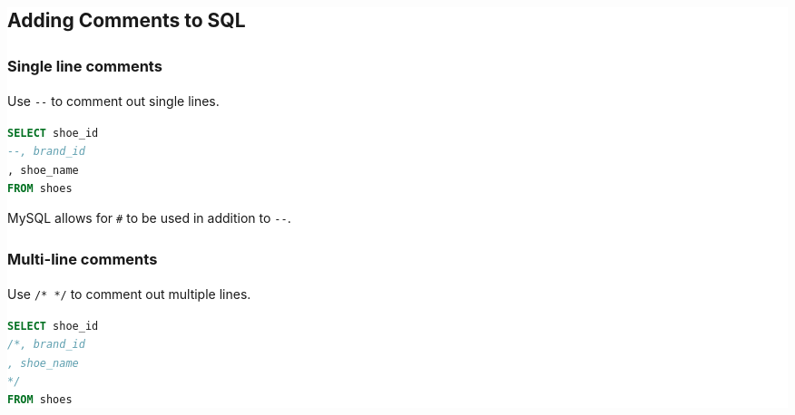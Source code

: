 ## Adding Comments to SQL

### Single line comments

Use `--` to comment out single lines.

```sql
SELECT shoe_id
--, brand_id
, shoe_name
FROM shoes
```

MySQL allows for `#` to be used in addition to `--`.

### Multi-line comments

Use `/* */` to comment out multiple lines.

```sql
SELECT shoe_id
/*, brand_id
, shoe_name
*/
FROM shoes
```

